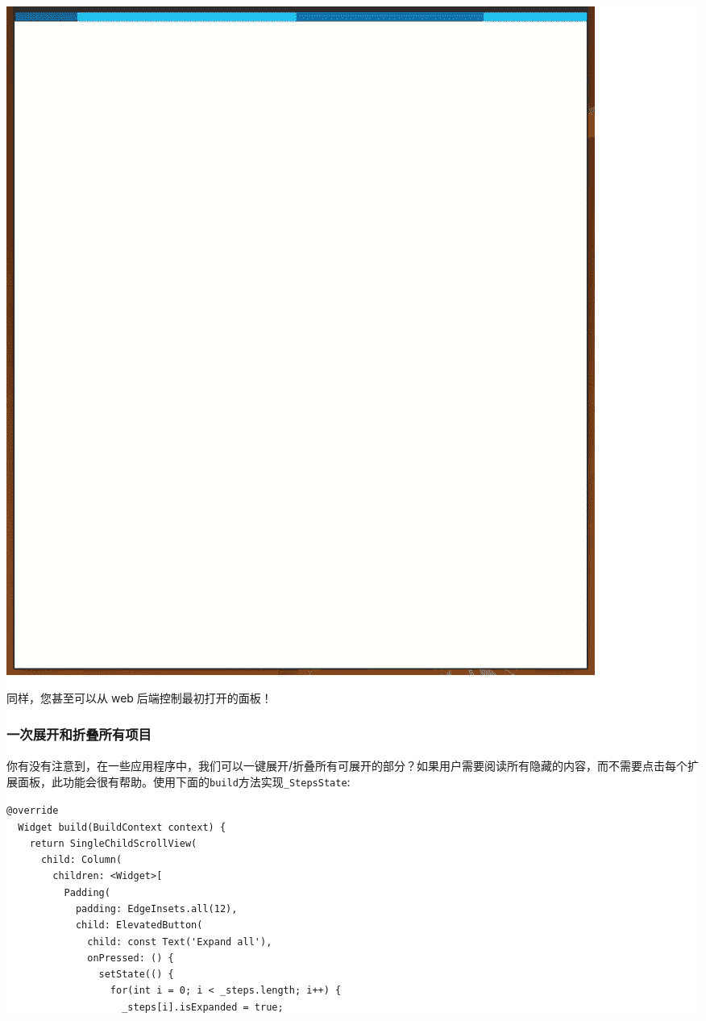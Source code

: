![Open a specific panel automatically in ExpansionPanelList](img/ea46f7170adcd8a516d913668ada8f4e.png)

同样，您甚至可以从 web 后端控制最初打开的面板！

### 一次展开和折叠所有项目

你有没有注意到，在一些应用程序中，我们可以一键展开/折叠所有可展开的部分？如果用户需要阅读所有隐藏的内容，而不需要点击每个扩展面板，此功能会很有帮助。使用下面的`build`方法实现`_StepsState`:

```
@override
  Widget build(BuildContext context) {
    return SingleChildScrollView(
      child: Column(
        children: <Widget>[
          Padding(
            padding: EdgeInsets.all(12),
            child: ElevatedButton(
              child: const Text('Expand all'),
              onPressed: () {
                setState(() {
                  for(int i = 0; i < _steps.length; i++) {
                    _steps[i].isExpanded = true;
```